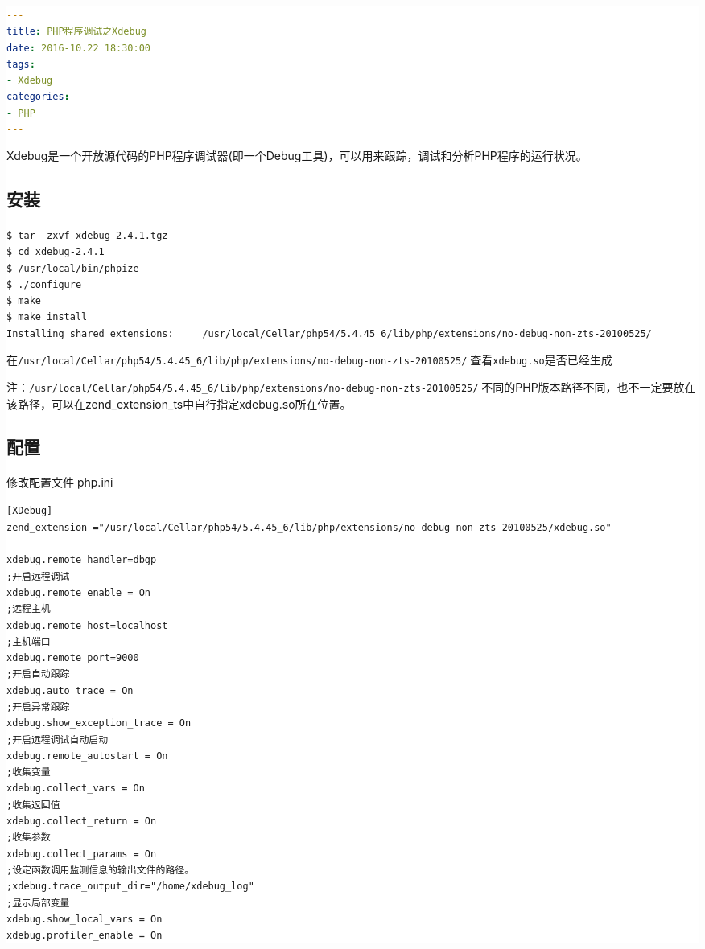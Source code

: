 ```yaml
---
title: PHP程序调试之Xdebug
date: 2016-10.22 18:30:00
tags:
- Xdebug
categories:
- PHP
---
```


Xdebug是一个开放源代码的PHP程序调试器(即一个Debug工具)，可以用来跟踪，调试和分析PHP程序的运行状况。



## 安装
```
$ tar -zxvf xdebug-2.4.1.tgz
$ cd xdebug-2.4.1
$ /usr/local/bin/phpize
$ ./configure
$ make
$ make install
Installing shared extensions:     /usr/local/Cellar/php54/5.4.45_6/lib/php/extensions/no-debug-non-zts-20100525/
```
在`/usr/local/Cellar/php54/5.4.45_6/lib/php/extensions/no-debug-non-zts-20100525/` 查看`xdebug.so`是否已经生成


注：`/usr/local/Cellar/php54/5.4.45_6/lib/php/extensions/no-debug-non-zts-20100525/` 不同的PHP版本路径不同，也不一定要放在该路径，可以在zend_extension_ts中自行指定xdebug.so所在位置。

## 配置
修改配置文件 php.ini

```
[XDebug]  
zend_extension ="/usr/local/Cellar/php54/5.4.45_6/lib/php/extensions/no-debug-non-zts-20100525/xdebug.so"  

xdebug.remote_handler=dbgp  
;开启远程调试  
xdebug.remote_enable = On  
;远程主机  
xdebug.remote_host=localhost  
;主机端口  
xdebug.remote_port=9000  
;开启自动跟踪  
xdebug.auto_trace = On  
;开启异常跟踪  
xdebug.show_exception_trace = On  
;开启远程调试自动启动  
xdebug.remote_autostart = On  
;收集变量   
xdebug.collect_vars = On  
;收集返回值   
xdebug.collect_return = On  
;收集参数   
xdebug.collect_params = On  
;设定函数调用监测信息的输出文件的路径。
;xdebug.trace_output_dir="/home/xdebug_log"  
;显示局部变量  
xdebug.show_local_vars = On  
xdebug.profiler_enable = On  
```